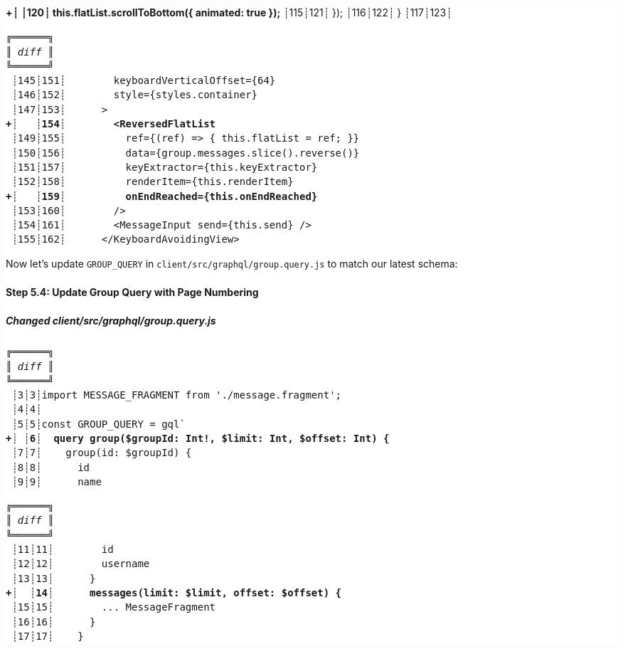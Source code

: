 <b>+┊   ┊120┊      this.flatList.scrollToBottom({ animated: true });</b>
 ┊115┊121┊    });
 ┊116┊122┊  }
 ┊117┊123┊
</pre>
<pre>
<i>╔══════╗</i>
<i>║ diff ║</i>
<i>╚══════╝</i>
 ┊145┊151┊        keyboardVerticalOffset&#x3D;{64}
 ┊146┊152┊        style&#x3D;{styles.container}
 ┊147┊153┊      &gt;
<b>+┊   ┊154┊        &lt;ReversedFlatList</b>
 ┊149┊155┊          ref&#x3D;{(ref) &#x3D;&gt; { this.flatList &#x3D; ref; }}
 ┊150┊156┊          data&#x3D;{group.messages.slice().reverse()}
 ┊151┊157┊          keyExtractor&#x3D;{this.keyExtractor}
 ┊152┊158┊          renderItem&#x3D;{this.renderItem}
<b>+┊   ┊159┊          onEndReached&#x3D;{this.onEndReached}</b>
 ┊153┊160┊        /&gt;
 ┊154┊161┊        &lt;MessageInput send&#x3D;{this.send} /&gt;
 ┊155┊162┊      &lt;/KeyboardAvoidingView&gt;
</pre>

[}]: #

Now let’s update `GROUP_QUERY` in `client/src/graphql/group.query.js` to match our latest schema:

[{]: <helper> (diffStep 5.4)

#### Step 5.4: Update Group Query with Page Numbering

##### Changed client&#x2F;src&#x2F;graphql&#x2F;group.query.js
<pre>
<i>╔══════╗</i>
<i>║ diff ║</i>
<i>╚══════╝</i>
 ┊3┊3┊import MESSAGE_FRAGMENT from &#x27;./message.fragment&#x27;;
 ┊4┊4┊
 ┊5┊5┊const GROUP_QUERY &#x3D; gql&#x60;
<b>+┊ ┊6┊  query group($groupId: Int!, $limit: Int, $offset: Int) {</b>
 ┊7┊7┊    group(id: $groupId) {
 ┊8┊8┊      id
 ┊9┊9┊      name
</pre>
<pre>
<i>╔══════╗</i>
<i>║ diff ║</i>
<i>╚══════╝</i>
 ┊11┊11┊        id
 ┊12┊12┊        username
 ┊13┊13┊      }
<b>+┊  ┊14┊      messages(limit: $limit, offset: $offset) {</b>
 ┊15┊15┊        ... MessageFragment
 ┊16┊16┊      }
 ┊17┊17┊    }
</pre>


[{]: <helper> (diffStep 5.1)
[{]: <helper> (diffStep 5.2)
[{]: <helper> (diffStep 5.3 files="client/src/screens/messages.screen.js")
[{]: <helper> (diffStep 5.5)
[{]: <helper> (diffStep 5.6)
[{]: <helper> (diffStep 5.7)
[{]: <helper> (diffStep 5.8)
[{]: <helper> (diffStep 5.9)
[{]: <helper> (navStep)